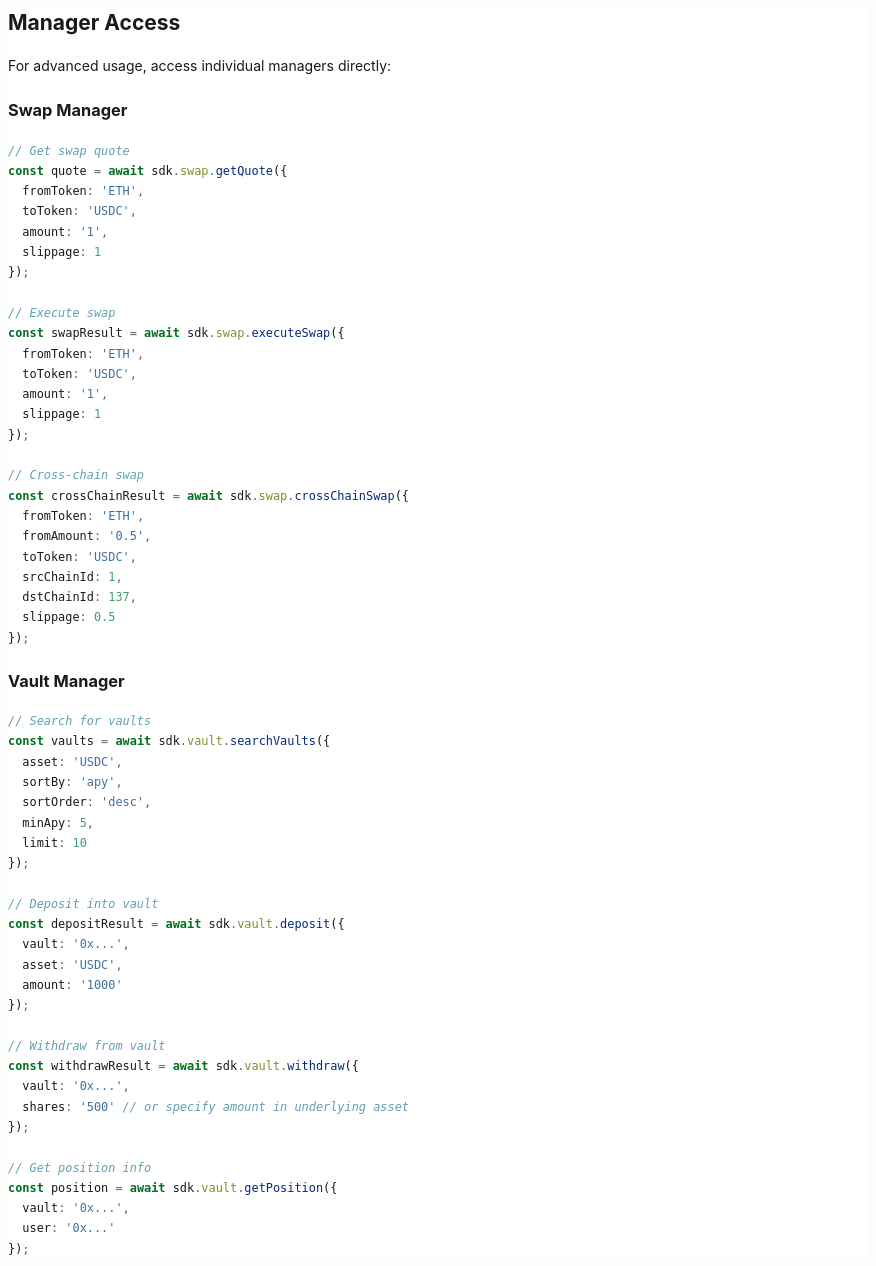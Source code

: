 ## Manager Access

For advanced usage, access individual managers directly:

### Swap Manager

```typescript
// Get swap quote
const quote = await sdk.swap.getQuote({
  fromToken: 'ETH',
  toToken: 'USDC',
  amount: '1',
  slippage: 1
});

// Execute swap
const swapResult = await sdk.swap.executeSwap({
  fromToken: 'ETH',
  toToken: 'USDC',
  amount: '1',
  slippage: 1
});

// Cross-chain swap
const crossChainResult = await sdk.swap.crossChainSwap({
  fromToken: 'ETH',
  fromAmount: '0.5',
  toToken: 'USDC',
  srcChainId: 1,
  dstChainId: 137,
  slippage: 0.5
});
```

### Vault Manager

```typescript
// Search for vaults
const vaults = await sdk.vault.searchVaults({
  asset: 'USDC',
  sortBy: 'apy',
  sortOrder: 'desc',
  minApy: 5,
  limit: 10
});

// Deposit into vault
const depositResult = await sdk.vault.deposit({
  vault: '0x...',
  asset: 'USDC',
  amount: '1000'
});

// Withdraw from vault
const withdrawResult = await sdk.vault.withdraw({
  vault: '0x...',
  shares: '500' // or specify amount in underlying asset
});

// Get position info
const position = await sdk.vault.getPosition({
  vault: '0x...',
  user: '0x...'
});
```